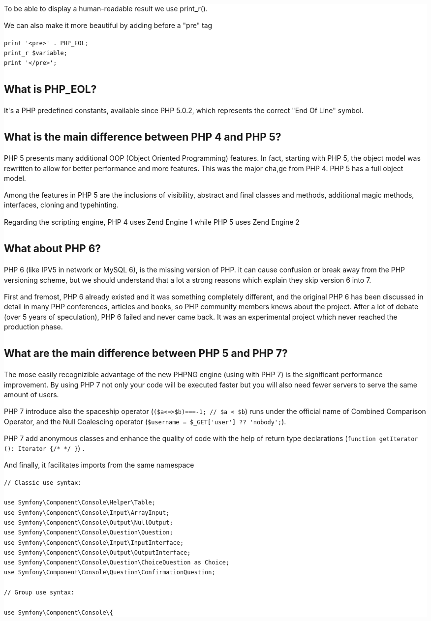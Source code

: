 To be able to display a human-readable result we use print_r().

We can also make it more beautiful by adding before a "pre" tag

```
print '<pre>' . PHP_EOL;
print_r $variable;
print '</pre>';
```

## What is PHP_EOL? 

It's a PHP predefined constants, available since PHP 5.0.2, which represents the correct "End Of Line" symbol. 

## What is the main difference between PHP 4 and PHP 5?

PHP 5 presents many additional OOP (Object Oriented Programming) features. In fact, starting with PHP 5, the object model was rewritten to allow for better performance and more features. This was the major cha,ge from PHP 4. PHP 5 has a full object model.

Among the features in PHP 5 are the inclusions of visibility, abstract and final classes and methods, additional magic methods, interfaces, cloning and typehinting.

Regarding the scripting engine, PHP 4 uses Zend Engine 1 while PHP 5 uses Zend Engine 2

## What about PHP 6?

PHP 6 (like IPV5 in network or MySQL 6), is the missing version of PHP. it can cause confusion or break away from the PHP versioning scheme, but we should understand that a lot a strong reasons which explain they skip version 6 into 7.

First and fremost, PHP 6 already existed and it was something completely different, and the original PHP 6 has been discussed in detail in many PHP conferences, articles and books, so PHP community members knews about the project. After a lot of debate (over 5 years of speculation), PHP 6 failed and never came back. It was an experimental project which never reached the production phase.

## What are the main difference between PHP 5 and PHP 7?

The mose easily recognizible advantage of the new PHPNG engine (using with PHP 7) is the significant performance improvement. By using PHP 7 not only your code will be executed faster but you will also need fewer servers to serve the same amount of users.

PHP 7 introduce also the spaceship operator (`($a<=>$b)===-1; // $a < $b`) runs under the official name of Combined Comparison Operator, and the Null Coalescing operator (`$username = $_GET['user'] ?? 'nobody';`). 

PHP 7 add anonymous classes and enhance the quality of code with the help of return type declarations (`function getIterator(): Iterator {/* */ }`) .

And finally, it facilitates imports from the same namespace

```
// Classic use syntax:
 
use Symfony\Component\Console\Helper\Table;
use Symfony\Component\Console\Input\ArrayInput;
use Symfony\Component\Console\Output\NullOutput;
use Symfony\Component\Console\Question\Question;
use Symfony\Component\Console\Input\InputInterface;
use Symfony\Component\Console\Output\OutputInterface;
use Symfony\Component\Console\Question\ChoiceQuestion as Choice;
use Symfony\Component\Console\Question\ConfirmationQuestion;
 
// Group use syntax:
 
use Symfony\Component\Console\{
```